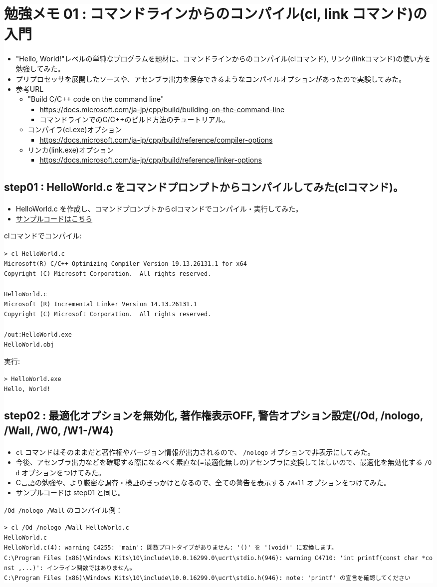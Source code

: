 # 勉強メモ 01 : コマンドラインからのコンパイル(cl, link コマンド)の入門

- "Hello, World!"レベルの単純なプログラムを題材に、コマンドラインからのコンパイル(clコマンド), リンク(linkコマンド)の使い方を勉強してみた。
- プリプロセッサを展開したソースや、アセンブラ出力を保存できるようなコンパイルオプションがあったので実験してみた。
- 参考URL
  - "Build C/C++ code on the command line"
    - https://docs.microsoft.com/ja-jp/cpp/build/building-on-the-command-line
    - コマンドラインでのC/C++のビルド方法のチュートリアル。
  - コンパイラ(cl.exe)オプション
    - https://docs.microsoft.com/ja-jp/cpp/build/reference/compiler-options
  - リンカ(link.exe)オプション
    - https://docs.microsoft.com/ja-jp/cpp/build/reference/linker-options

## step01 : HelloWorld.c をコマンドプロンプトからコンパイルしてみた(clコマンド)。

- HelloWorld.c を作成し、コマンドプロンプトからclコマンドでコンパイル・実行してみた。
- [サンプルコードはこちら](./01-hello-world/)

clコマンドでコンパイル: 
```
> cl HelloWorld.c
Microsoft(R) C/C++ Optimizing Compiler Version 19.13.26131.1 for x64
Copyright (C) Microsoft Corporation.  All rights reserved.

HelloWorld.c
Microsoft (R) Incremental Linker Version 14.13.26131.1
Copyright (C) Microsoft Corporation.  All rights reserved.

/out:HelloWorld.exe
HelloWorld.obj
```

実行:
```
> HelloWorld.exe
Hello, World!
```

## step02 : 最適化オプションを無効化, 著作権表示OFF, 警告オプション設定(/Od, /nologo, /Wall, /W0, /W1-/W4)

- `cl` コマンドはそのままだと著作権やバージョン情報が出力されるので、 `/nologo` オプションで非表示にしてみた。
- 今後、アセンブラ出力などを確認する際になるべく素直な(=最適化無しの)アセンブラに変換してほしいので、最適化を無効化する `/Od` オプションをつけてみた。
- C言語の勉強や、より厳密な調査・検証のきっかけとなるので、全ての警告を表示する `/Wall` オプションをつけてみた。
- サンプルコードは step01 と同じ。

`/Od /nologo /Wall` のコンパイル例：
```
> cl /Od /nologo /Wall HelloWorld.c
HelloWorld.c
HelloWorld.c(4): warning C4255: 'main': 関数プロトタイプがありません: '()' を '(void)' に変換します。
C:\Program Files (x86)\Windows Kits\10\include\10.0.16299.0\ucrt\stdio.h(946): warning C4710: 'int printf(const char *const ,...)': インライン関数ではありません。
C:\Program Files (x86)\Windows Kits\10\include\10.0.16299.0\ucrt\stdio.h(946): note: 'printf' の宣言を確認してください
```
